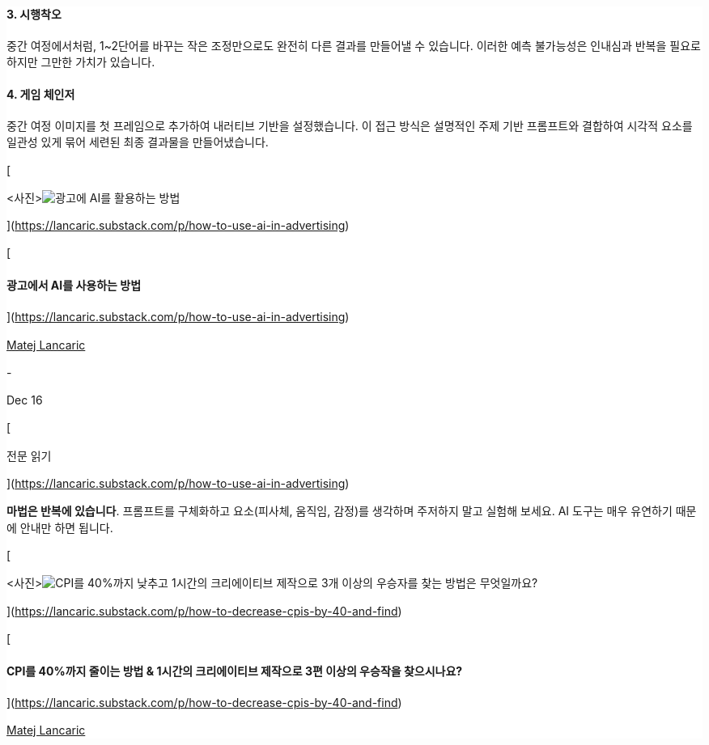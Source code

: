 #### 3\. 시행착오

중간 여정에서처럼, 1~2단어를 바꾸는 작은 조정만으로도 완전히 다른 결과를 만들어낼 수 있습니다. 이러한 예측 불가능성은 인내심과 반복을 필요로 하지만 그만한 가치가 있습니다.

#### 4\. 게임 체인저

중간 여정 이미지를 첫 프레임으로 추가하여 내러티브 기반을 설정했습니다. 이 접근 방식은 설명적인 주제 기반 프롬프트와 결합하여 시각적 요소를 일관성 있게 묶어 세련된 최종 결과물을 만들어냈습니다.

[](https://lancaric.substack.com/p/how-to-use-ai-in-advertising)

[

<사진>![광고에 AI를 활용하는 방법](https://substackcdn.com/image/fetch/w_140,h_140,c_fill,f_auto,q_auto:good,fl_progressive:steep,g_auto/https%3A%2F%2Fsubstack-post-media.s3.amazonaws.com%2Fpublic%2Fimages%2Fc6ac9fce-8dae-495a-bd72-60997f629b91_1024x1694.png)

](https://lancaric.substack.com/p/how-to-use-ai-in-advertising)

[

#### 광고에서 AI를 사용하는 방법

](https://lancaric.substack.com/p/how-to-use-ai-in-advertising)

[](https://lancaric.substack.com/p/how-to-use-ai-in-advertising)

[](https://lancaric.substack.com/p/how-to-use-ai-in-advertising)[Matej Lancaric](https://substack.com/profile/13004439-matej-lancaric)

\-

Dec 16

[

전문 읽기

](https://lancaric.substack.com/p/how-to-use-ai-in-advertising)

**마법은 반복에 있습니다**. 프롬프트를 구체화하고 요소(피사체, 움직임, 감정)를 생각하며 주저하지 말고 실험해 보세요. AI 도구는 매우 유연하기 때문에 안내만 하면 됩니다.

[](https://lancaric.substack.com/p/how-to-decrease-cpis-by-40-and-find)

[

<사진>![CPI를 40%까지 낮추고 1시간의 크리에이티브 제작으로 3개 이상의 우승자를 찾는 방법은 무엇일까요?](https://substackcdn.com/image/youtube/w_728,c_limit/fm_BOmHDyBY)

](https://lancaric.substack.com/p/how-to-decrease-cpis-by-40-and-find)

[

#### CPI를 40%까지 줄이는 방법 & 1시간의 크리에이티브 제작으로 3편 이상의 우승작을 찾으시나요?

](https://lancaric.substack.com/p/how-to-decrease-cpis-by-40-and-find)

[](https://lancaric.substack.com/p/how-to-decrease-cpis-by-40-and-find)

[](https://lancaric.substack.com/p/how-to-decrease-cpis-by-40-and-find)[Matej Lancaric](https://substack.com/profile/13004439-matej-lancaric)
